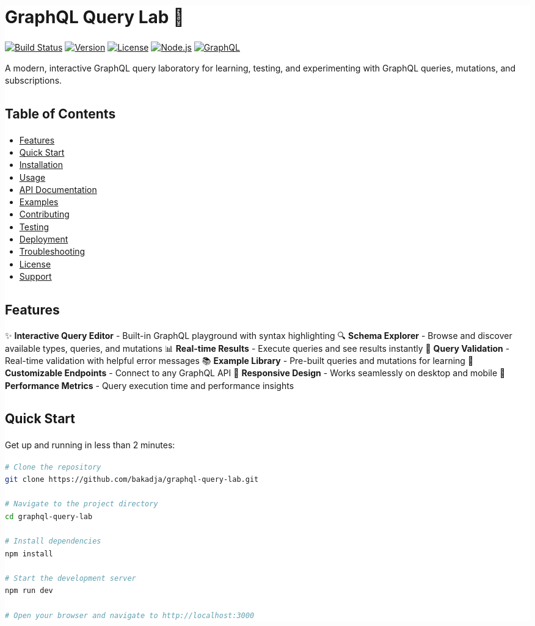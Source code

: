 # GraphQL Query Lab 🧪

[![Build Status](https://img.shields.io/badge/build-passing-brightgreen)](https://github.com/username/graphql-query-lab)
[![Version](https://img.shields.io/badge/version-1.0.0-blue)](https://github.com/username/graphql-query-lab/releases)
[![License](https://img.shields.io/badge/license-MIT-green)](LICENSE)
[![Node.js](https://img.shields.io/badge/node-%3E%3D14.0.0-green)](https://nodejs.org/)
[![GraphQL](https://img.shields.io/badge/GraphQL-E10098?logo=graphql&logoColor=white)](https://graphql.org/)

A modern, interactive GraphQL query laboratory for learning, testing, and experimenting with GraphQL queries, mutations, and subscriptions.

## Table of Contents

- [Features](#features)
- [Quick Start](#quick-start)
- [Installation](#installation)
- [Usage](#usage)
- [API Documentation](#api-documentation)
- [Examples](#examples)
- [Contributing](#contributing)
- [Testing](#testing)
- [Deployment](#deployment)
- [Troubleshooting](#troubleshooting)
- [License](#license)
- [Support](#support)

## Features

✨ **Interactive Query Editor** - Built-in GraphQL playground with syntax highlighting
🔍 **Schema Explorer** - Browse and discover available types, queries, and mutations
📊 **Real-time Results** - Execute queries and see results instantly
🎯 **Query Validation** - Real-time validation with helpful error messages
📚 **Example Library** - Pre-built queries and mutations for learning
🔧 **Customizable Endpoints** - Connect to any GraphQL API
📱 **Responsive Design** - Works seamlessly on desktop and mobile
🚀 **Performance Metrics** - Query execution time and performance insights

## Quick Start

Get up and running in less than 2 minutes:

```bash
# Clone the repository
git clone https://github.com/bakadja/graphql-query-lab.git

# Navigate to the project directory
cd graphql-query-lab

# Install dependencies
npm install

# Start the development server
npm run dev

# Open your browser and navigate to http://localhost:3000
```
